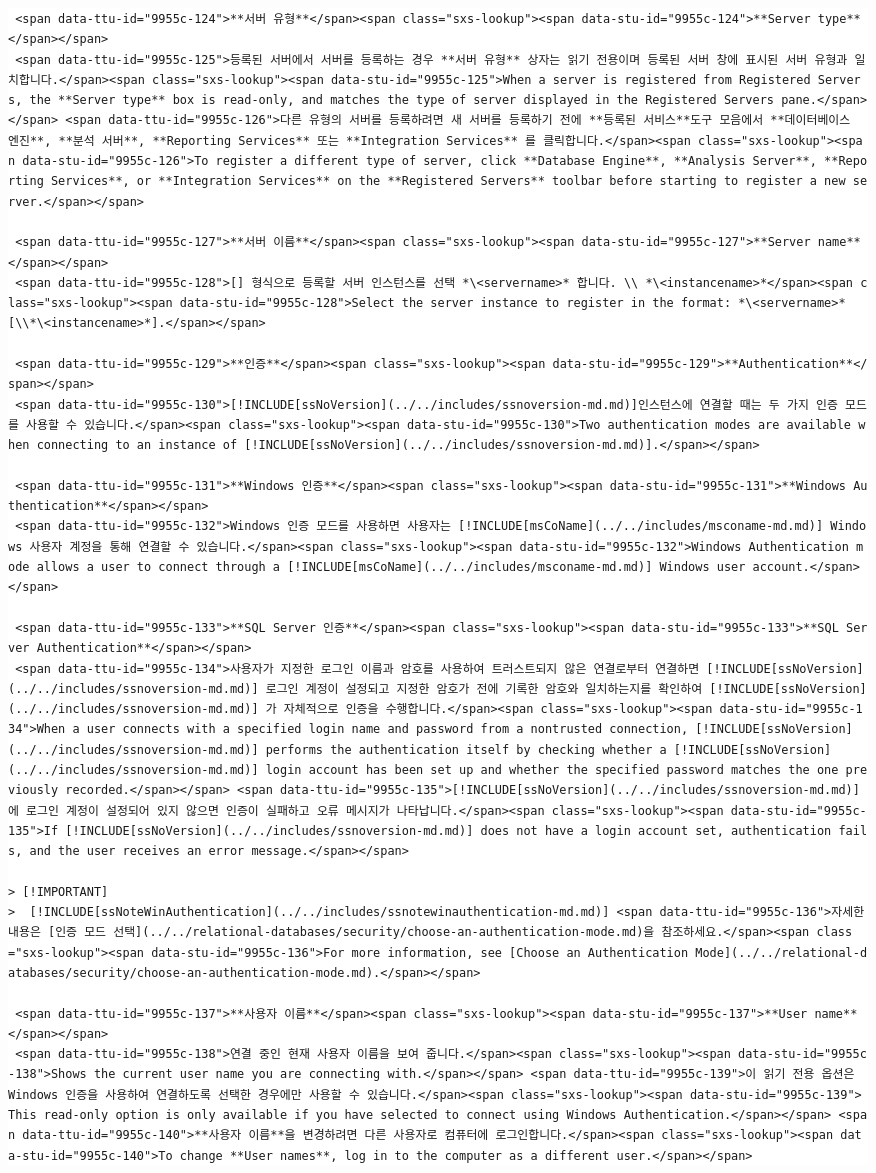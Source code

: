     <span data-ttu-id="9955c-124">**서버 유형**</span><span class="sxs-lookup"><span data-stu-id="9955c-124">**Server type**</span></span>  
     <span data-ttu-id="9955c-125">등록된 서버에서 서버를 등록하는 경우 **서버 유형** 상자는 읽기 전용이며 등록된 서버 창에 표시된 서버 유형과 일치합니다.</span><span class="sxs-lookup"><span data-stu-id="9955c-125">When a server is registered from Registered Servers, the **Server type** box is read-only, and matches the type of server displayed in the Registered Servers pane.</span></span> <span data-ttu-id="9955c-126">다른 유형의 서버를 등록하려면 새 서버를 등록하기 전에 **등록된 서비스**도구 모음에서 **데이터베이스 엔진**, **분석 서버**, **Reporting Services** 또는 **Integration Services** 를 클릭합니다.</span><span class="sxs-lookup"><span data-stu-id="9955c-126">To register a different type of server, click **Database Engine**, **Analysis Server**, **Reporting Services**, or **Integration Services** on the **Registered Servers** toolbar before starting to register a new server.</span></span>  
  
     <span data-ttu-id="9955c-127">**서버 이름**</span><span class="sxs-lookup"><span data-stu-id="9955c-127">**Server name**</span></span>  
     <span data-ttu-id="9955c-128">[] 형식으로 등록할 서버 인스턴스를 선택 *\<servername>* 합니다. \\ *\<instancename>*</span><span class="sxs-lookup"><span data-stu-id="9955c-128">Select the server instance to register in the format: *\<servername>*[\\*\<instancename>*].</span></span>  
  
     <span data-ttu-id="9955c-129">**인증**</span><span class="sxs-lookup"><span data-stu-id="9955c-129">**Authentication**</span></span>  
     <span data-ttu-id="9955c-130">[!INCLUDE[ssNoVersion](../../includes/ssnoversion-md.md)]인스턴스에 연결할 때는 두 가지 인증 모드를 사용할 수 있습니다.</span><span class="sxs-lookup"><span data-stu-id="9955c-130">Two authentication modes are available when connecting to an instance of [!INCLUDE[ssNoVersion](../../includes/ssnoversion-md.md)].</span></span>  
  
     <span data-ttu-id="9955c-131">**Windows 인증**</span><span class="sxs-lookup"><span data-stu-id="9955c-131">**Windows Authentication**</span></span>  
     <span data-ttu-id="9955c-132">Windows 인증 모드를 사용하면 사용자는 [!INCLUDE[msCoName](../../includes/msconame-md.md)] Windows 사용자 계정을 통해 연결할 수 있습니다.</span><span class="sxs-lookup"><span data-stu-id="9955c-132">Windows Authentication mode allows a user to connect through a [!INCLUDE[msCoName](../../includes/msconame-md.md)] Windows user account.</span></span>  
  
     <span data-ttu-id="9955c-133">**SQL Server 인증**</span><span class="sxs-lookup"><span data-stu-id="9955c-133">**SQL Server Authentication**</span></span>  
     <span data-ttu-id="9955c-134">사용자가 지정한 로그인 이름과 암호를 사용하여 트러스트되지 않은 연결로부터 연결하면 [!INCLUDE[ssNoVersion](../../includes/ssnoversion-md.md)] 로그인 계정이 설정되고 지정한 암호가 전에 기록한 암호와 일치하는지를 확인하여 [!INCLUDE[ssNoVersion](../../includes/ssnoversion-md.md)] 가 자체적으로 인증을 수행합니다.</span><span class="sxs-lookup"><span data-stu-id="9955c-134">When a user connects with a specified login name and password from a nontrusted connection, [!INCLUDE[ssNoVersion](../../includes/ssnoversion-md.md)] performs the authentication itself by checking whether a [!INCLUDE[ssNoVersion](../../includes/ssnoversion-md.md)] login account has been set up and whether the specified password matches the one previously recorded.</span></span> <span data-ttu-id="9955c-135">[!INCLUDE[ssNoVersion](../../includes/ssnoversion-md.md)] 에 로그인 계정이 설정되어 있지 않으면 인증이 실패하고 오류 메시지가 나타납니다.</span><span class="sxs-lookup"><span data-stu-id="9955c-135">If [!INCLUDE[ssNoVersion](../../includes/ssnoversion-md.md)] does not have a login account set, authentication fails, and the user receives an error message.</span></span>  
  
    > [!IMPORTANT]  
    >  [!INCLUDE[ssNoteWinAuthentication](../../includes/ssnotewinauthentication-md.md)] <span data-ttu-id="9955c-136">자세한 내용은 [인증 모드 선택](../../relational-databases/security/choose-an-authentication-mode.md)을 참조하세요.</span><span class="sxs-lookup"><span data-stu-id="9955c-136">For more information, see [Choose an Authentication Mode](../../relational-databases/security/choose-an-authentication-mode.md).</span></span>  
  
     <span data-ttu-id="9955c-137">**사용자 이름**</span><span class="sxs-lookup"><span data-stu-id="9955c-137">**User name**</span></span>  
     <span data-ttu-id="9955c-138">연결 중인 현재 사용자 이름을 보여 줍니다.</span><span class="sxs-lookup"><span data-stu-id="9955c-138">Shows the current user name you are connecting with.</span></span> <span data-ttu-id="9955c-139">이 읽기 전용 옵션은 Windows 인증을 사용하여 연결하도록 선택한 경우에만 사용할 수 있습니다.</span><span class="sxs-lookup"><span data-stu-id="9955c-139">This read-only option is only available if you have selected to connect using Windows Authentication.</span></span> <span data-ttu-id="9955c-140">**사용자 이름**을 변경하려면 다른 사용자로 컴퓨터에 로그인합니다.</span><span class="sxs-lookup"><span data-stu-id="9955c-140">To change **User names**, log in to the computer as a different user.</span></span>  
  